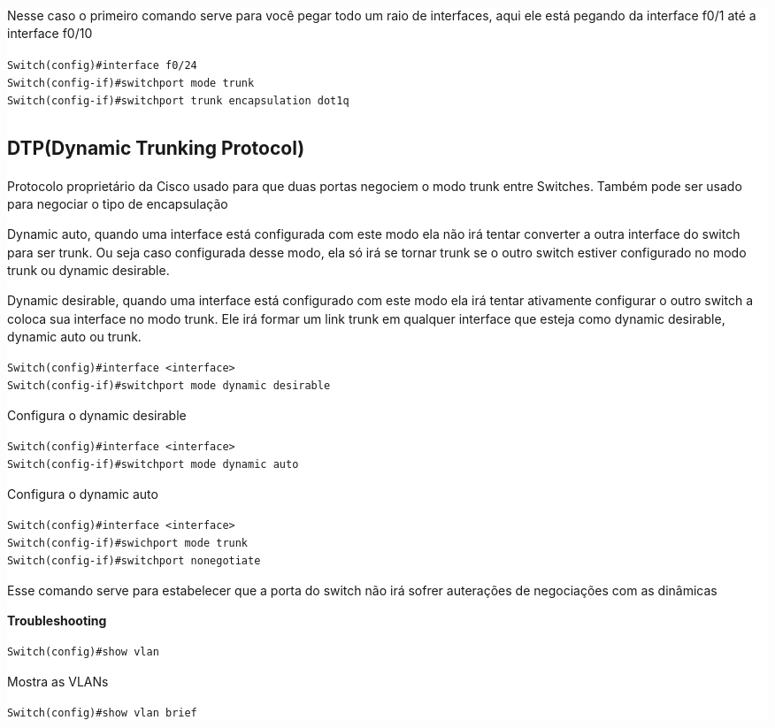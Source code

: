 Nesse caso o primeiro comando serve para você pegar todo um raio de
interfaces, aqui ele está pegando da interface f0/1 até a interface
f0/10

```
Switch(config)#interface f0/24
Switch(config-if)#switchport mode trunk
Switch(config-if)#switchport trunk encapsulation dot1q
```

## DTP(Dynamic Trunking Protocol)

Protocolo proprietário da Cisco usado para que duas portas negociem
o modo trunk entre Switches. Também pode ser usado para negociar
o tipo de encapsulação

Dynamic auto, quando uma interface está configurada com este modo ela
não irá tentar converter a outra interface do switch para ser trunk.
Ou seja caso configurada desse modo, ela só irá se tornar trunk se o
outro switch estiver configurado no modo trunk ou dynamic desirable.

Dynamic desirable, quando uma interface está configurado com este modo
ela irá tentar ativamente configurar o outro switch a coloca sua
interface no modo trunk. Ele irá formar um link trunk em qualquer
interface que esteja como dynamic desirable, dynamic auto ou trunk.

```
Switch(config)#interface <interface>
Switch(config-if)#switchport mode dynamic desirable
```

Configura o dynamic desirable

```
Switch(config)#interface <interface>
Switch(config-if)#switchport mode dynamic auto
```

Configura o dynamic auto

```
Switch(config)#interface <interface>
Switch(config-if)#swichport mode trunk
Switch(config-if)#switchport nonegotiate
```

Esse comando serve para estabelecer que a porta do switch não irá
sofrer auterações de negociações com as dinâmicas

**Troubleshooting**

```
Switch(config)#show vlan
```

Mostra as VLANs

```
Switch(config)#show vlan brief
```
